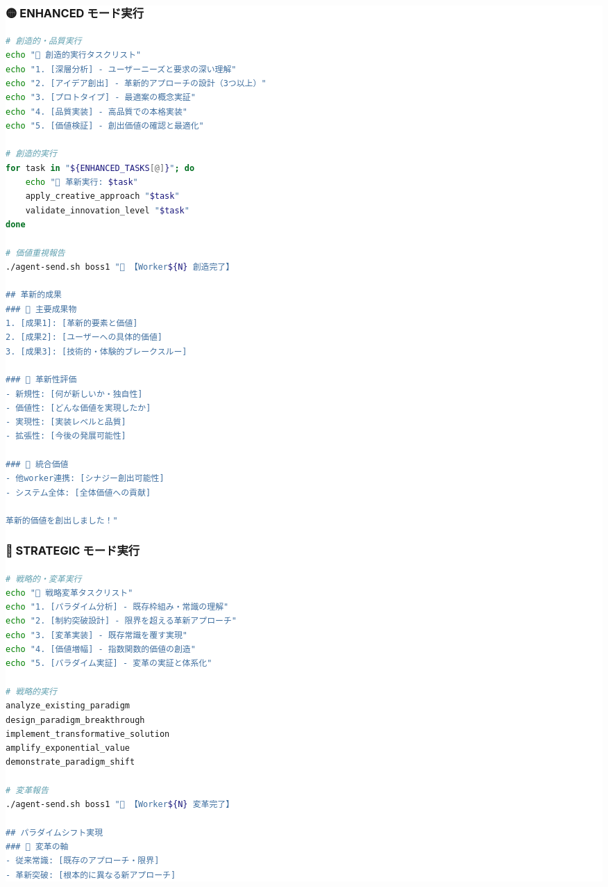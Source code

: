 ### 🟡 ENHANCED モード実行
```bash
# 創造的・品質実行
echo "🎯 創造的実行タスクリスト"
echo "1. [深層分析] - ユーザーニーズと要求の深い理解"
echo "2. [アイデア創出] - 革新的アプローチの設計（3つ以上）"
echo "3. [プロトタイプ] - 最適案の概念実証"
echo "4. [品質実装] - 高品質での本格実装"
echo "5. [価値検証] - 創出価値の確認と最適化"

# 創造的実行
for task in "${ENHANCED_TASKS[@]}"; do
    echo "🚀 革新実行: $task"
    apply_creative_approach "$task"
    validate_innovation_level "$task"
done

# 価値重視報告
./agent-send.sh boss1 "🎊 【Worker${N} 創造完了】

## 革新的成果
### 💎 主要成果物
1. [成果1]: [革新的要素と価値]
2. [成果2]: [ユーザーへの具体的価値]
3. [成果3]: [技術的・体験的ブレークスルー]

### 🌟 革新性評価
- 新規性: [何が新しいか・独自性]
- 価値性: [どんな価値を実現したか]
- 実現性: [実装レベルと品質]
- 拡張性: [今後の発展可能性]

### 🔗 統合価値
- 他worker連携: [シナジー創出可能性]
- システム全体: [全体価値への貢献]

革新的価値を創出しました！"
```

### 🔴 STRATEGIC モード実行
```bash
# 戦略的・変革実行
echo "🔴 戦略変革タスクリスト"
echo "1. [パラダイム分析] - 既存枠組み・常識の理解"
echo "2. [制約突破設計] - 限界を超える革新アプローチ"
echo "3. [変革実装] - 既存常識を覆す実現"
echo "4. [価値増幅] - 指数関数的価値の創造"
echo "5. [パラダイム実証] - 変革の実証と体系化"

# 戦略的実行
analyze_existing_paradigm
design_paradigm_breakthrough  
implement_transformative_solution
amplify_exponential_value
demonstrate_paradigm_shift

# 変革報告
./agent-send.sh boss1 "💎 【Worker${N} 変革完了】

## パラダイムシフト実現
### 🔄 変革の軸
- 従来常識: [既存のアプローチ・限界]
- 革新突破: [根本的に異なる新アプローチ]
```